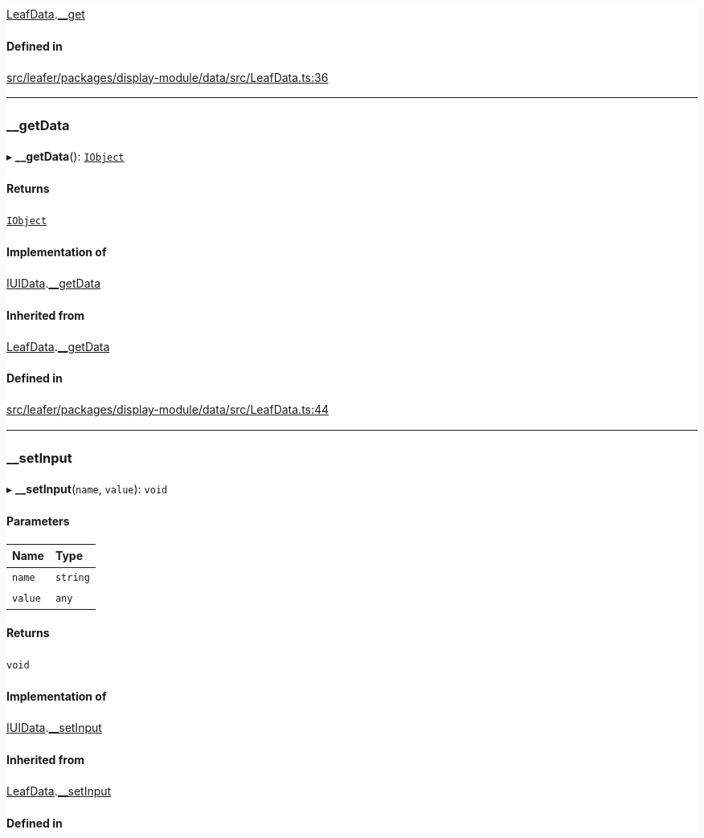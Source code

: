 [LeafData](LeafData.md).[__get](LeafData.md#__get)

#### Defined in

[src/leafer/packages/display-module/data/src/LeafData.ts:36](https://github.com/leaferjs/leafer/blob/56c6de6d1ac5072088c765b725fa724d56b9e5ef/packages/display-module/data/src/LeafData.ts#L36)

___

### \_\_getData

▸ **__getData**(): [`IObject`](../interfaces/IObject.md)

#### Returns

[`IObject`](../interfaces/IObject.md)

#### Implementation of

[IUIData](../interfaces/IUIData.md).[__getData](../interfaces/IUIData.md#__getdata)

#### Inherited from

[LeafData](LeafData.md).[__getData](LeafData.md#__getdata)

#### Defined in

[src/leafer/packages/display-module/data/src/LeafData.ts:44](https://github.com/leaferjs/leafer/blob/56c6de6d1ac5072088c765b725fa724d56b9e5ef/packages/display-module/data/src/LeafData.ts#L44)

___

### \_\_setInput

▸ **__setInput**(`name`, `value`): `void`

#### Parameters

| Name | Type |
| :------ | :------ |
| `name` | `string` |
| `value` | `any` |

#### Returns

`void`

#### Implementation of

[IUIData](../interfaces/IUIData.md).[__setInput](../interfaces/IUIData.md#__setinput)

#### Inherited from

[LeafData](LeafData.md).[__setInput](LeafData.md#__setinput)

#### Defined in
